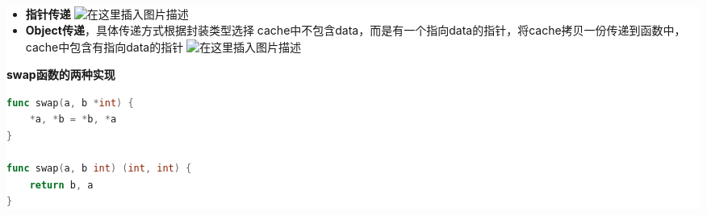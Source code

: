- **指针传递**
![在这里插入图片描述](https://cdn.jsdelivr.net/gh/shnpd/blog-pic@main/csdn/c705bd57c7c0520e38f0ee91bed0350b_1740930916135.png) 
- **Object传递**，具体传递方式根据封装类型选择
cache中不包含data，而是有一个指向data的指针，将cache拷贝一份传递到函数中，cache中包含有指向data的指针
![在这里插入图片描述](https://cdn.jsdelivr.net/gh/shnpd/blog-pic@main/csdn/3f707e322b89214f12be1d067c94febb_1740930916135.png)

 
**swap函数的两种实现**
```go
func swap(a, b *int) {
	*a, *b = *b, *a
}

func swap(a, b int) (int, int) {
	return b, a
}
```




